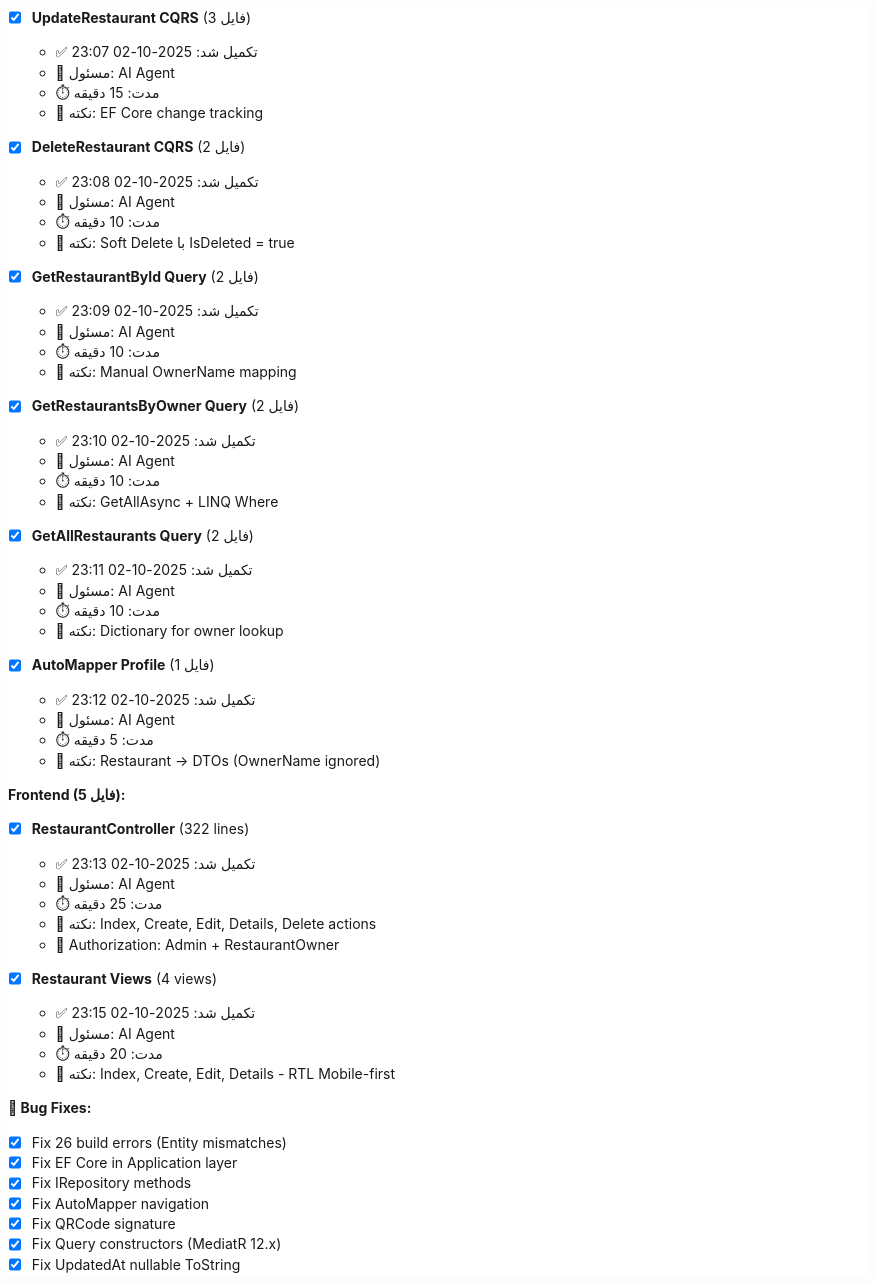 - [x] **UpdateRestaurant CQRS** (3 فایل)
  - ✅ تکمیل شد: 2025-10-02 23:07
  - 👤 مسئول: AI Agent
  - ⏱️ مدت: 15 دقیقه
  - 📝 نکته: EF Core change tracking

- [x] **DeleteRestaurant CQRS** (2 فایل)
  - ✅ تکمیل شد: 2025-10-02 23:08
  - 👤 مسئول: AI Agent
  - ⏱️ مدت: 10 دقیقه
  - 📝 نکته: Soft Delete با IsDeleted = true

- [x] **GetRestaurantById Query** (2 فایل)
  - ✅ تکمیل شد: 2025-10-02 23:09
  - 👤 مسئول: AI Agent
  - ⏱️ مدت: 10 دقیقه
  - 📝 نکته: Manual OwnerName mapping

- [x] **GetRestaurantsByOwner Query** (2 فایل)
  - ✅ تکمیل شد: 2025-10-02 23:10
  - 👤 مسئول: AI Agent
  - ⏱️ مدت: 10 دقیقه
  - 📝 نکته: GetAllAsync + LINQ Where

- [x] **GetAllRestaurants Query** (2 فایل)
  - ✅ تکمیل شد: 2025-10-02 23:11
  - 👤 مسئول: AI Agent
  - ⏱️ مدت: 10 دقیقه
  - 📝 نکته: Dictionary for owner lookup

- [x] **AutoMapper Profile** (1 فایل)
  - ✅ تکمیل شد: 2025-10-02 23:12
  - 👤 مسئول: AI Agent
  - ⏱️ مدت: 5 دقیقه
  - 📝 نکته: Restaurant → DTOs (OwnerName ignored)

**Frontend (5 فایل):**
- [x] **RestaurantController** (322 lines)
  - ✅ تکمیل شد: 2025-10-02 23:13
  - 👤 مسئول: AI Agent
  - ⏱️ مدت: 25 دقیقه
  - 📝 نکته: Index, Create, Edit, Details, Delete actions
  - 🎯 Authorization: Admin + RestaurantOwner

- [x] **Restaurant Views** (4 views)
  - ✅ تکمیل شد: 2025-10-02 23:15
  - 👤 مسئول: AI Agent
  - ⏱️ مدت: 20 دقیقه
  - 📝 نکته: Index, Create, Edit, Details - RTL Mobile-first

**🔧 Bug Fixes:**
- [x] Fix 26 build errors (Entity mismatches)
- [x] Fix EF Core in Application layer
- [x] Fix IRepository methods
- [x] Fix AutoMapper navigation
- [x] Fix QRCode signature
- [x] Fix Query constructors (MediatR 12.x)
- [x] Fix UpdatedAt nullable ToString
